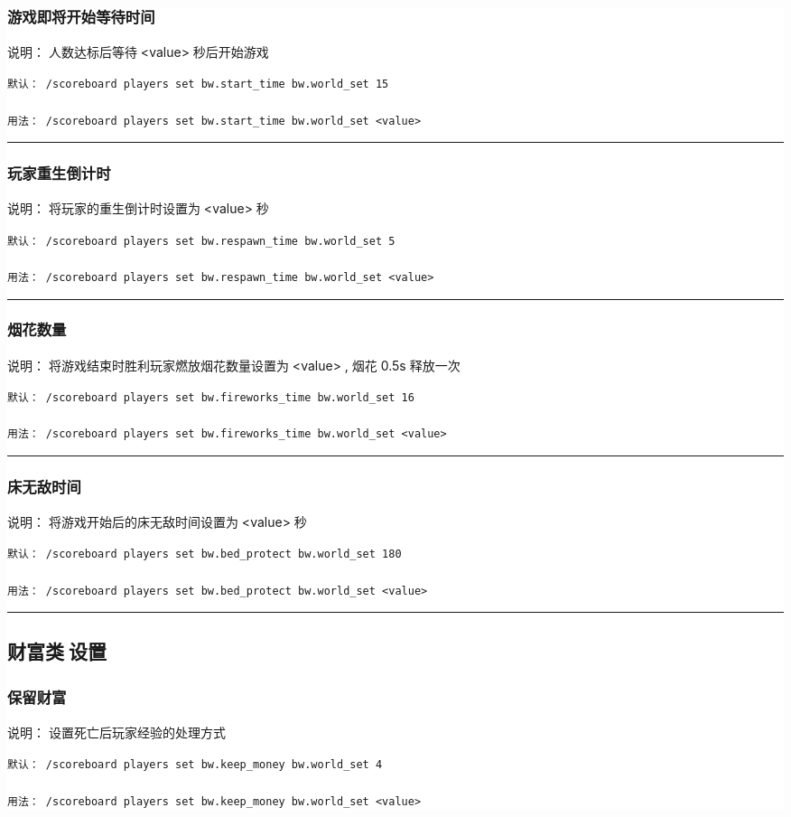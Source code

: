 ### 游戏即将开始等待时间

说明： 人数达标后等待 \<value\> 秒后开始游戏

``` 指令
默认： /scoreboard players set bw.start_time bw.world_set 15

用法： /scoreboard players set bw.start_time bw.world_set <value>
```

---

### 玩家重生倒计时

说明： 将玩家的重生倒计时设置为 \<value\> 秒

``` 指令
默认： /scoreboard players set bw.respawn_time bw.world_set 5

用法： /scoreboard players set bw.respawn_time bw.world_set <value>
```

---

### 烟花数量

说明： 将游戏结束时胜利玩家燃放烟花数量设置为 \<value\> , 烟花 0.5s 释放一次

``` 指令
默认： /scoreboard players set bw.fireworks_time bw.world_set 16

用法： /scoreboard players set bw.fireworks_time bw.world_set <value>
```

---

### 床无敌时间

说明： 将游戏开始后的床无敌时间设置为 \<value\> 秒

``` 指令
默认： /scoreboard players set bw.bed_protect bw.world_set 180

用法： /scoreboard players set bw.bed_protect bw.world_set <value>
```

---

## 财富类 设置

### 保留财富

说明： 设置死亡后玩家经验的处理方式

``` 指令
默认： /scoreboard players set bw.keep_money bw.world_set 4

用法： /scoreboard players set bw.keep_money bw.world_set <value>
```
